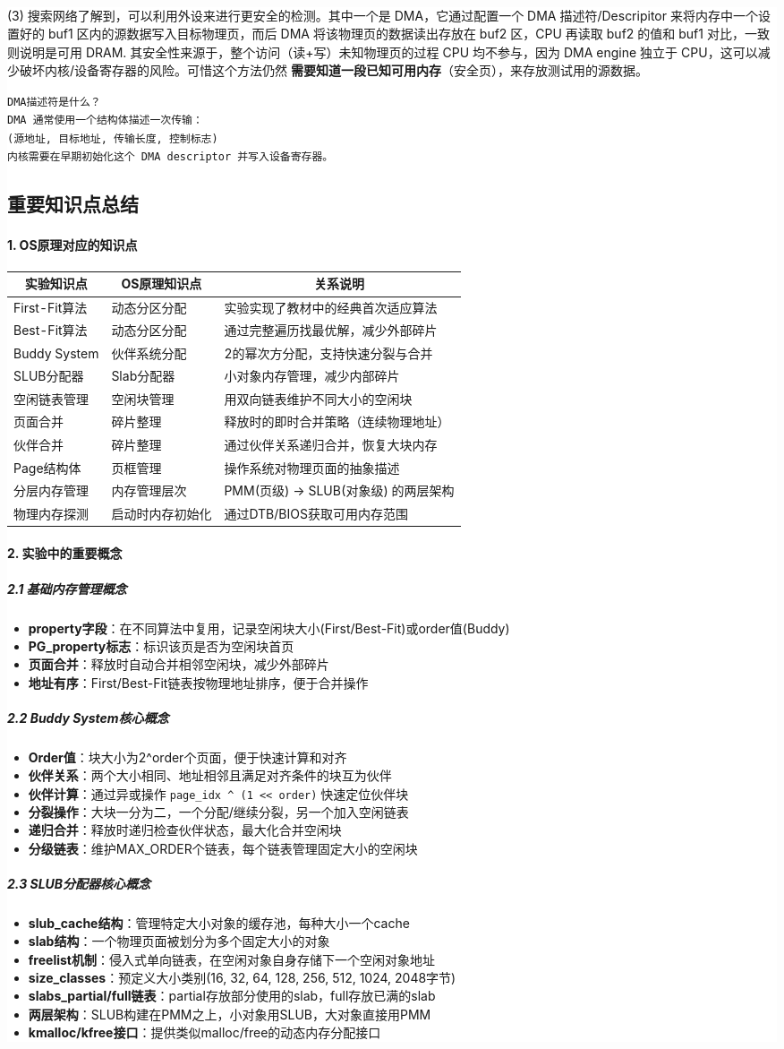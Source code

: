 (3) 搜索网络了解到，可以利用外设来进行更安全的检测。其中一个是 DMA，它通过配置一个 DMA 描述符/Descripitor 来将内存中一个设置好的 buf1 区内的源数据写入目标物理页，而后 DMA 将该物理页的数据读出存放在 buf2 区，CPU 再读取 buf2 的值和 buf1 对比，一致则说明是可用 DRAM. 其安全性来源于，整个访问（读+写）未知物理页的过程 CPU 均不参与，因为 DMA engine 独立于 CPU，这可以减少破坏内核/设备寄存器的风险。可惜这个方法仍然 **需要知道一段已知可用内存**（安全页），来存放测试用的源数据。

```
DMA描述符是什么？
DMA 通常使用一个结构体描述一次传输：
(源地址, 目标地址, 传输长度, 控制标志)
内核需要在早期初始化这个 DMA descriptor 并写入设备寄存器。
```

## 重要知识点总结

#### 1. OS原理对应的知识点

| 实验知识点 | OS原理知识点 | 关系说明 |
|-----------|-------------|---------|
| First-Fit算法 | 动态分区分配 | 实验实现了教材中的经典首次适应算法 |
| Best-Fit算法 | 动态分区分配 | 通过完整遍历找最优解，减少外部碎片 |
| Buddy System | 伙伴系统分配 | 2的幂次方分配，支持快速分裂与合并 |
| SLUB分配器 | Slab分配器 | 小对象内存管理，减少内部碎片 |
| 空闲链表管理 | 空闲块管理 | 用双向链表维护不同大小的空闲块 |
| 页面合并 | 碎片整理 | 释放时的即时合并策略（连续物理地址） |
| 伙伴合并 | 碎片整理 | 通过伙伴关系递归合并，恢复大块内存 |
| Page结构体 | 页框管理 | 操作系统对物理页面的抽象描述 |
| 分层内存管理 | 内存管理层次 | PMM(页级) → SLUB(对象级) 的两层架构 |
| 物理内存探测 | 启动时内存初始化 | 通过DTB/BIOS获取可用内存范围 |

#### 2. 实验中的重要概念

##### 2.1 基础内存管理概念
- **property字段**：在不同算法中复用，记录空闲块大小(First/Best-Fit)或order值(Buddy)
- **PG_property标志**：标识该页是否为空闲块首页
- **页面合并**：释放时自动合并相邻空闲块，减少外部碎片
- **地址有序**：First/Best-Fit链表按物理地址排序，便于合并操作

##### 2.2 Buddy System核心概念
- **Order值**：块大小为2^order个页面，便于快速计算和对齐
- **伙伴关系**：两个大小相同、地址相邻且满足对齐条件的块互为伙伴
- **伙伴计算**：通过异或操作 `page_idx ^ (1 << order)` 快速定位伙伴块
- **分裂操作**：大块一分为二，一个分配/继续分裂，另一个加入空闲链表
- **递归合并**：释放时递归检查伙伴状态，最大化合并空闲块
- **分级链表**：维护MAX_ORDER个链表，每个链表管理固定大小的空闲块

##### 2.3 SLUB分配器核心概念
- **slub_cache结构**：管理特定大小对象的缓存池，每种大小一个cache
- **slab结构**：一个物理页面被划分为多个固定大小的对象
- **freelist机制**：侵入式单向链表，在空闲对象自身存储下一个空闲对象地址
- **size_classes**：预定义大小类别(16, 32, 64, 128, 256, 512, 1024, 2048字节)
- **slabs_partial/full链表**：partial存放部分使用的slab，full存放已满的slab
- **两层架构**：SLUB构建在PMM之上，小对象用SLUB，大对象直接用PMM
- **kmalloc/kfree接口**：提供类似malloc/free的动态内存分配接口
